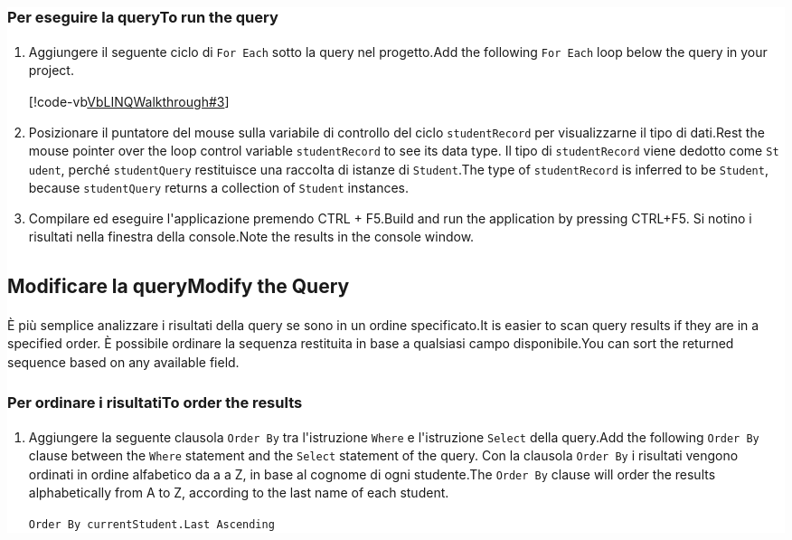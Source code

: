 ### <a name="to-run-the-query"></a><span data-ttu-id="5ac1c-147">Per eseguire la query</span><span class="sxs-lookup"><span data-stu-id="5ac1c-147">To run the query</span></span>

1. <span data-ttu-id="5ac1c-148">Aggiungere il seguente ciclo di `For Each` sotto la query nel progetto.</span><span class="sxs-lookup"><span data-stu-id="5ac1c-148">Add the following `For Each` loop below the query in your project.</span></span>

    [!code-vb[VbLINQWalkthrough#3](~/samples/snippets/visualbasic/VS_Snippets_VBCSharp/VbLINQWalkthrough/VB/Class1.vb#3)]

2. <span data-ttu-id="5ac1c-149">Posizionare il puntatore del mouse sulla variabile di controllo del ciclo `studentRecord` per visualizzarne il tipo di dati.</span><span class="sxs-lookup"><span data-stu-id="5ac1c-149">Rest the mouse pointer over the loop control variable `studentRecord` to see its data type.</span></span> <span data-ttu-id="5ac1c-150">Il tipo di `studentRecord` viene dedotto come `Student`, perché `studentQuery` restituisce una raccolta di istanze di `Student`.</span><span class="sxs-lookup"><span data-stu-id="5ac1c-150">The type of `studentRecord` is inferred to be `Student`, because `studentQuery` returns a collection of `Student` instances.</span></span>

3. <span data-ttu-id="5ac1c-151">Compilare ed eseguire l'applicazione premendo CTRL + F5.</span><span class="sxs-lookup"><span data-stu-id="5ac1c-151">Build and run the application by pressing CTRL+F5.</span></span> <span data-ttu-id="5ac1c-152">Si notino i risultati nella finestra della console.</span><span class="sxs-lookup"><span data-stu-id="5ac1c-152">Note the results in the console window.</span></span>

## <a name="modify-the-query"></a><span data-ttu-id="5ac1c-153">Modificare la query</span><span class="sxs-lookup"><span data-stu-id="5ac1c-153">Modify the Query</span></span>

<span data-ttu-id="5ac1c-154">È più semplice analizzare i risultati della query se sono in un ordine specificato.</span><span class="sxs-lookup"><span data-stu-id="5ac1c-154">It is easier to scan query results if they are in a specified order.</span></span> <span data-ttu-id="5ac1c-155">È possibile ordinare la sequenza restituita in base a qualsiasi campo disponibile.</span><span class="sxs-lookup"><span data-stu-id="5ac1c-155">You can sort the returned sequence based on any available field.</span></span>

### <a name="to-order-the-results"></a><span data-ttu-id="5ac1c-156">Per ordinare i risultati</span><span class="sxs-lookup"><span data-stu-id="5ac1c-156">To order the results</span></span>

1. <span data-ttu-id="5ac1c-157">Aggiungere la seguente clausola `Order By` tra l'istruzione `Where` e l'istruzione `Select` della query.</span><span class="sxs-lookup"><span data-stu-id="5ac1c-157">Add the following `Order By` clause between the `Where` statement and the `Select` statement of the query.</span></span> <span data-ttu-id="5ac1c-158">Con la clausola `Order By` i risultati vengono ordinati in ordine alfabetico da a a Z, in base al cognome di ogni studente.</span><span class="sxs-lookup"><span data-stu-id="5ac1c-158">The `Order By` clause will order the results alphabetically from A to Z, according to the last name of each student.</span></span>

    ```vb
    Order By currentStudent.Last Ascending
    ```
